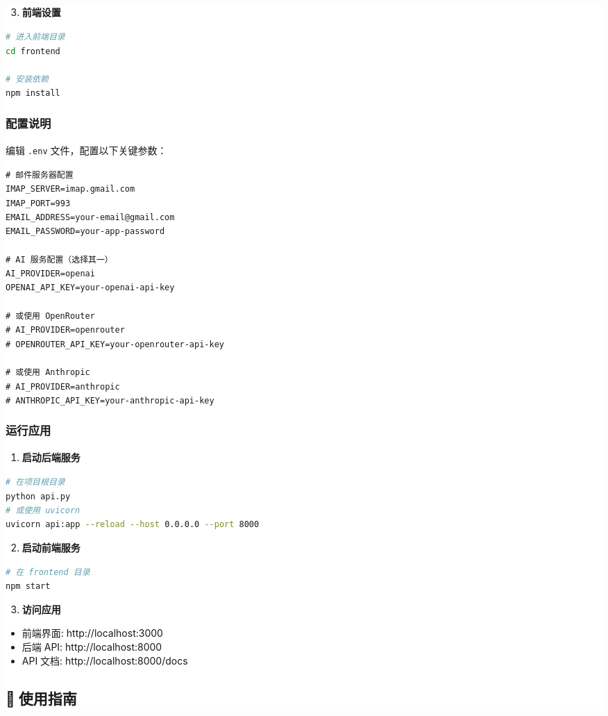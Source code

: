3. **前端设置**
```bash
# 进入前端目录
cd frontend

# 安装依赖
npm install
```

### 配置说明

编辑 `.env` 文件，配置以下关键参数：

```env
# 邮件服务器配置
IMAP_SERVER=imap.gmail.com
IMAP_PORT=993
EMAIL_ADDRESS=your-email@gmail.com
EMAIL_PASSWORD=your-app-password

# AI 服务配置（选择其一）
AI_PROVIDER=openai
OPENAI_API_KEY=your-openai-api-key

# 或使用 OpenRouter
# AI_PROVIDER=openrouter
# OPENROUTER_API_KEY=your-openrouter-api-key

# 或使用 Anthropic
# AI_PROVIDER=anthropic
# ANTHROPIC_API_KEY=your-anthropic-api-key
```

### 运行应用

1. **启动后端服务**
```bash
# 在项目根目录
python api.py
# 或使用 uvicorn
uvicorn api:app --reload --host 0.0.0.0 --port 8000
```

2. **启动前端服务**
```bash
# 在 frontend 目录
npm start
```

3. **访问应用**
- 前端界面: http://localhost:3000
- 后端 API: http://localhost:8000
- API 文档: http://localhost:8000/docs

## 📖 使用指南
